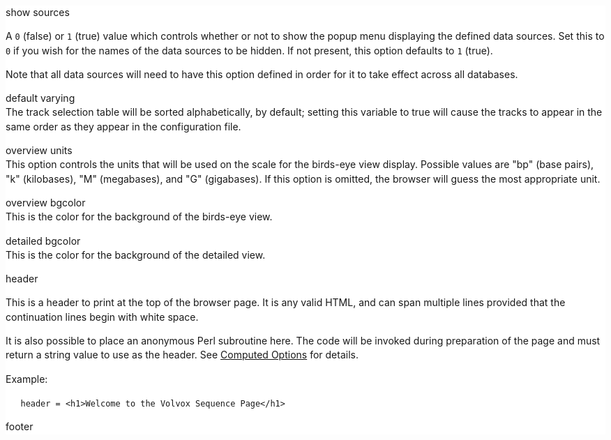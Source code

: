 </div>

show sources

<div class="indent">

A `0` (false) or `1` (true) value which controls whether or not to show
the popup menu displaying the defined data sources. Set this to `0` if
you wish for the names of the data sources to be hidden. If not present,
this option defaults to `1` (true).

Note that all data sources will need to have this option defined in
order for it to take effect across all databases.

</div>

default varying  
The track selection table will be sorted alphabetically, by default;
setting this variable to true will cause the tracks to appear in the
same order as they appear in the configuration file.



overview units  
This option controls the units that will be used on the scale for the
birds-eye view display. Possible values are "bp" (base pairs), "k"
(kilobases), "M" (megabases), and "G" (gigabases). If this option is
omitted, the browser will guess the most appropriate unit.



overview bgcolor  
This is the color for the background of the birds-eye view.



detailed bgcolor  
This is the color for the background of the detailed view.

header

<div class="indent">

This is a header to print at the top of the browser page. It is any
valid HTML, and can span multiple lines provided that the continuation
lines begin with white space.

It is also possible to place an anonymous Perl subroutine here. The code
will be invoked during preparation of the page and must return a string
value to use as the header. See [Computed Options](#Computed_Options)
for details.

Example:

       header = <h1>Welcome to the Volvox Sequence Page</h1>

</div>

footer

<div class="indent">
